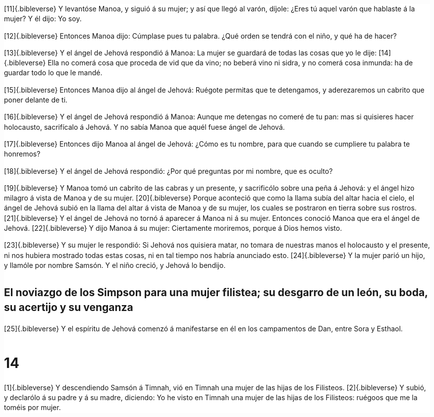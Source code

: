  
[11]{.bibleverse} Y levantóse Manoa, y siguió á su mujer; y así que llegó al varón, díjole: ¿Eres tú aquel varón que hablaste á la mujer? Y él dijo: Yo soy.

 
[12]{.bibleverse} Entonces Manoa dijo: Cúmplase pues tu palabra. ¿Qué orden se tendrá con el niño, y qué ha de hacer?

 
[13]{.bibleverse} Y el ángel de Jehová respondió á Manoa: La mujer se guardará de todas las cosas que yo le dije: 
[14]{.bibleverse} Ella no comerá cosa que proceda de vid que da vino; no beberá vino ni sidra, y no comerá cosa inmunda: ha de guardar todo lo que le mandé.

 
[15]{.bibleverse} Entonces Manoa dijo al ángel de Jehová: Ruégote permitas que te detengamos, y aderezaremos un cabrito que poner delante de ti.

 
[16]{.bibleverse} Y el ángel de Jehová respondió á Manoa: Aunque me detengas no comeré de tu pan: mas si quisieres hacer holocausto, sacrifícalo á Jehová. Y no sabía Manoa que aquél fuese ángel de Jehová.

 
[17]{.bibleverse} Entonces dijo Manoa al ángel de Jehová: ¿Cómo es tu nombre, para que cuando se cumpliere tu palabra te honremos?

 
[18]{.bibleverse} Y el ángel de Jehová respondió: ¿Por qué preguntas por mi nombre, que es oculto?

 
[19]{.bibleverse} Y Manoa tomó un cabrito de las cabras y un presente, y sacrificólo sobre una peña á Jehová: y el ángel hizo milagro á vista de Manoa y de su mujer. 
[20]{.bibleverse} Porque aconteció que como la llama subía del altar hacia el cielo, el ángel de Jehová subió en la llama del altar á vista de Manoa y de su mujer, los cuales se postraron en tierra sobre sus rostros. 
[21]{.bibleverse} Y el ángel de Jehová no tornó á aparecer á Manoa ni á su mujer. Entonces conoció Manoa que era el ángel de Jehová. 
[22]{.bibleverse} Y dijo Manoa á su mujer: Ciertamente moriremos, porque á Dios hemos visto.

 
[23]{.bibleverse} Y su mujer le respondió: Si Jehová nos quisiera matar, no tomara de nuestras manos el holocausto y el presente, ni nos hubiera mostrado todas estas cosas, ni en tal tiempo nos habría anunciado esto. 
[24]{.bibleverse} Y la mujer parió un hijo, y llamóle por nombre Samsón. Y el niño creció, y Jehová lo bendijo.

## El noviazgo de los Simpson para una mujer filistea; su desgarro de un león, su boda, su acertijo y su venganza
 
[25]{.bibleverse} Y el espíritu de Jehová comenzó á manifestarse en él en los campamentos de Dan, entre Sora y Esthaol. 

# 14 
[1]{.bibleverse} Y descendiendo Samsón á Timnah, vió en Timnah una mujer de las hijas de los Filisteos. 
[2]{.bibleverse} Y subió, y declarólo á su padre y á su madre, diciendo: Yo he visto en Timnah una mujer de las hijas de los Filisteos: ruégoos que me la toméis por mujer.

